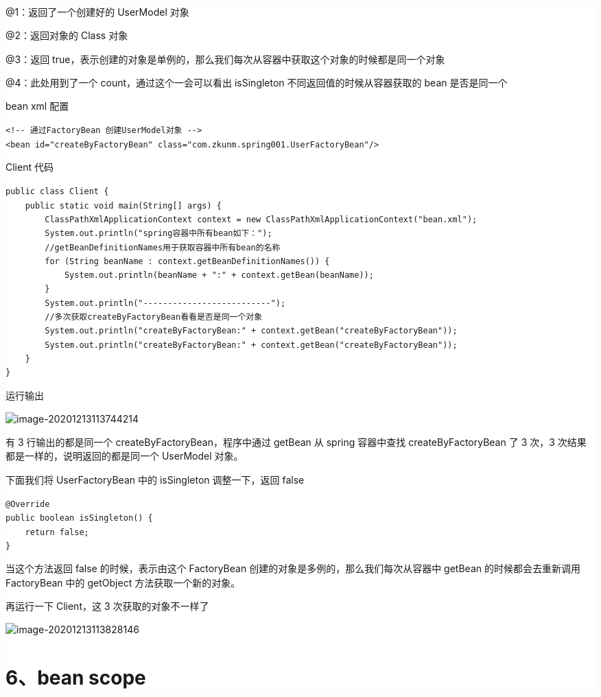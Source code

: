 @1：返回了一个创建好的 UserModel 对象

@2：返回对象的 Class 对象

@3：返回 true，表示创建的对象是单例的，那么我们每次从容器中获取这个对象的时候都是同一个对象

@4：此处用到了一个 count，通过这个一会可以看出 isSingleton 不同返回值的时候从容器获取的 bean 是否是同一个

bean xml 配置

```
<!-- 通过FactoryBean 创建UserModel对象 -->
<bean id="createByFactoryBean" class="com.zkunm.spring001.UserFactoryBean"/>
```

Client 代码

```
public class Client {
    public static void main(String[] args) {
        ClassPathXmlApplicationContext context = new ClassPathXmlApplicationContext("bean.xml");
        System.out.println("spring容器中所有bean如下：");
        //getBeanDefinitionNames用于获取容器中所有bean的名称
        for (String beanName : context.getBeanDefinitionNames()) {
            System.out.println(beanName + ":" + context.getBean(beanName));
        }
        System.out.println("--------------------------");
        //多次获取createByFactoryBean看看是否是同一个对象
        System.out.println("createByFactoryBean:" + context.getBean("createByFactoryBean"));
        System.out.println("createByFactoryBean:" + context.getBean("createByFactoryBean"));
    }
}
```

运行输出

![image-20201213113744214](https://zkunm-markdown-images.oss-cn-shanghai.aliyuncs.com/img/20201213113744.png)

有 3 行输出的都是同一个 createByFactoryBean，程序中通过 getBean 从 spring 容器中查找 createByFactoryBean 了 3 次，3 次结果都是一样的，说明返回的都是同一个 UserModel 对象。

下面我们将 UserFactoryBean 中的 isSingleton 调整一下，返回 false

```
@Override
public boolean isSingleton() {
    return false;
}
```

当这个方法返回 false 的时候，表示由这个 FactoryBean 创建的对象是多例的，那么我们每次从容器中 getBean 的时候都会去重新调用 FactoryBean 中的 getObject 方法获取一个新的对象。

再运行一下 Client，这 3 次获取的对象不一样了

![image-20201213113828146](https://zkunm-markdown-images.oss-cn-shanghai.aliyuncs.com/img/20201213113828.png)

# 6、bean scope
